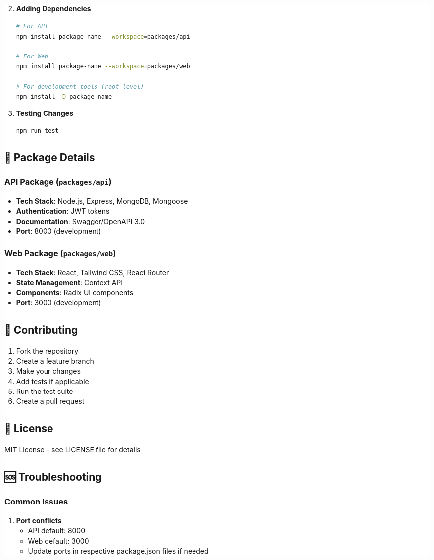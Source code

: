 2. **Adding Dependencies**
   ```bash
   # For API
   npm install package-name --workspace=packages/api
   
   # For Web
   npm install package-name --workspace=packages/web
   
   # For development tools (root level)
   npm install -D package-name
   ```

3. **Testing Changes**
   ```bash
   npm run test
   ```

## 📱 Package Details

### API Package (`packages/api`)
- **Tech Stack**: Node.js, Express, MongoDB, Mongoose
- **Authentication**: JWT tokens
- **Documentation**: Swagger/OpenAPI 3.0
- **Port**: 8000 (development)

### Web Package (`packages/web`)
- **Tech Stack**: React, Tailwind CSS, React Router
- **State Management**: Context API
- **Components**: Radix UI components
- **Port**: 3000 (development)

## 🤝 Contributing

1. Fork the repository
2. Create a feature branch
3. Make your changes
4. Add tests if applicable
5. Run the test suite
6. Create a pull request

## 📝 License

MIT License - see LICENSE file for details

## 🆘 Troubleshooting

### Common Issues

1. **Port conflicts**
   - API default: 8000
   - Web default: 3000
   - Update ports in respective package.json files if needed

